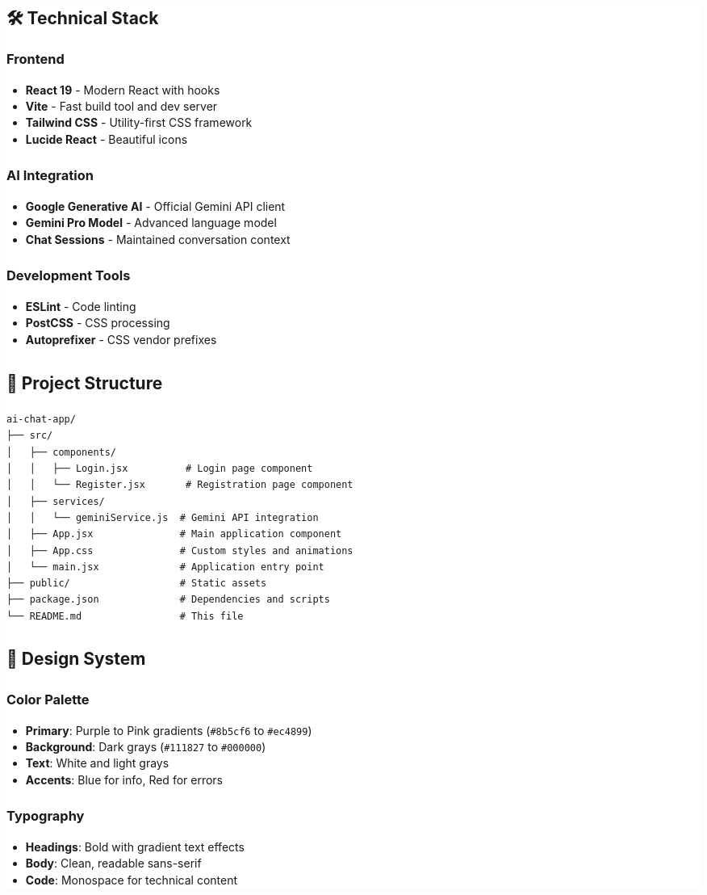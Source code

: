 ## 🛠️ Technical Stack

### Frontend
- **React 19** - Modern React with hooks
- **Vite** - Fast build tool and dev server
- **Tailwind CSS** - Utility-first CSS framework
- **Lucide React** - Beautiful icons

### AI Integration
- **Google Generative AI** - Official Gemini API client
- **Gemini Pro Model** - Advanced language model
- **Chat Sessions** - Maintained conversation context

### Development Tools
- **ESLint** - Code linting
- **PostCSS** - CSS processing
- **Autoprefixer** - CSS vendor prefixes

## 📁 Project Structure

```
ai-chat-app/
├── src/
│   ├── components/
│   │   ├── Login.jsx          # Login page component
│   │   └── Register.jsx       # Registration page component
│   ├── services/
│   │   └── geminiService.js  # Gemini API integration
│   ├── App.jsx               # Main application component
│   ├── App.css               # Custom styles and animations
│   └── main.jsx              # Application entry point
├── public/                   # Static assets
├── package.json              # Dependencies and scripts
└── README.md                 # This file
```

## 🎨 Design System

### Color Palette
- **Primary**: Purple to Pink gradients (`#8b5cf6` to `#ec4899`)
- **Background**: Dark grays (`#111827` to `#000000`)
- **Text**: White and light grays
- **Accents**: Blue for info, Red for errors

### Typography
- **Headings**: Bold with gradient text effects
- **Body**: Clean, readable sans-serif
- **Code**: Monospace for technical content
